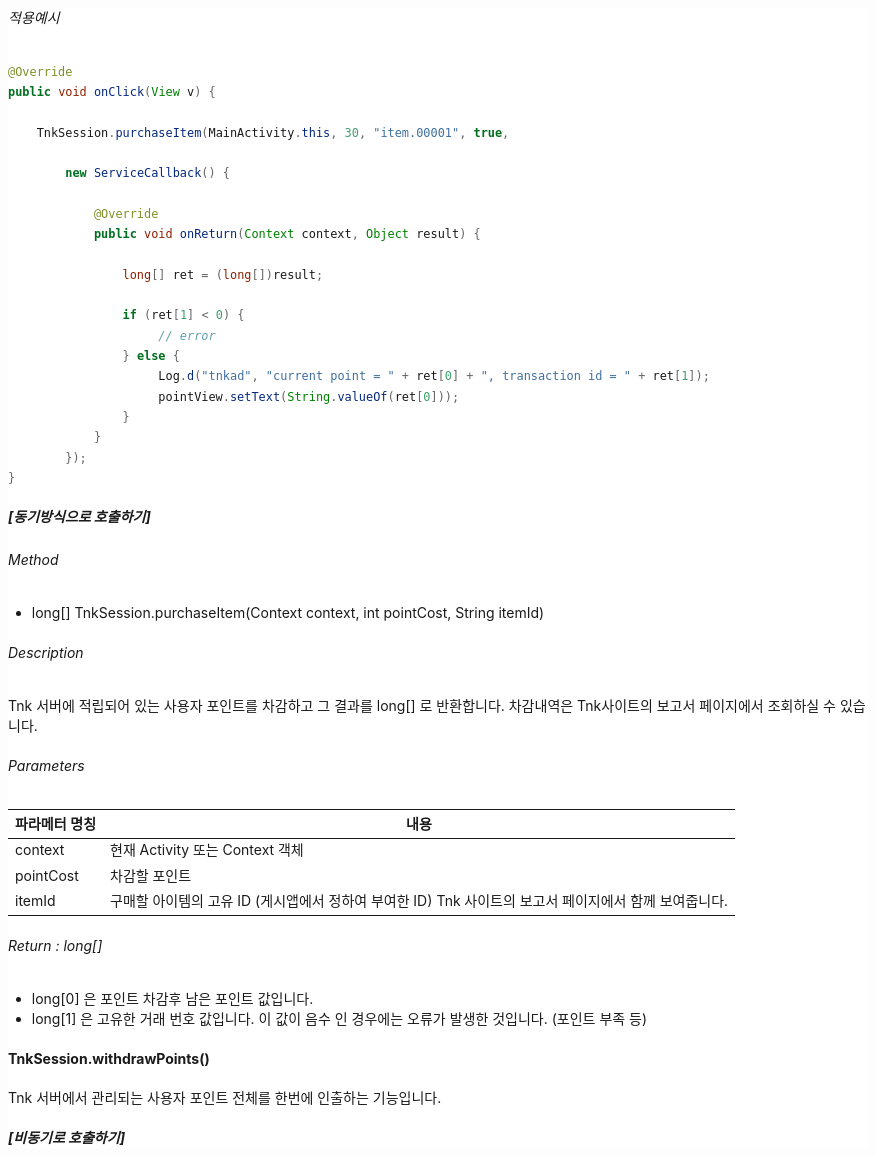 ###### 적용예시

```java
@Override
public void onClick(View v) {

    TnkSession.purchaseItem(MainActivity.this, 30, "item.00001", true,

        new ServiceCallback() {

            @Override
            public void onReturn(Context context, Object result) {

                long[] ret = (long[])result;

                if (ret[1] < 0) {
                     // error
                } else {
                     Log.d("tnkad", "current point = " + ret[0] + ", transaction id = " + ret[1]);
                     pointView.setText(String.valueOf(ret[0]));
                }
            }
    	});
}
```

##### [동기방식으로 호출하기]

###### Method 

  - long[] TnkSession.purchaseItem(Context context, int pointCost, String itemId)

###### Description

Tnk 서버에 적립되어 있는 사용자 포인트를 차감하고 그 결과를 long[] 로 반환합니다. 차감내역은 Tnk사이트의 보고서 페이지에서 조회하실 수 있습니다.

###### Parameters

| 파라메터 명칭 | 내용                                                         |
| ------------- | ------------------------------------------------------------ |
| context       | 현재 Activity 또는 Context 객체                              |
| pointCost     | 차감할 포인트                                                |
| itemId        | 구매할 아이템의 고유 ID (게시앱에서 정하여 부여한 ID) Tnk 사이트의 보고서 페이지에서 함께 보여줍니다. |

###### Return : long[]

  - long[0] 은 포인트 차감후 남은 포인트 값입니다.
  - long[1] 은 고유한 거래 번호 값입니다. 이 값이 음수 인 경우에는 오류가 발생한 것입니다. (포인트 부족 등)

#### TnkSession.withdrawPoints()

Tnk 서버에서 관리되는 사용자 포인트 전체를 한번에 인출하는 기능입니다.

##### [비동기로 호출하기]
